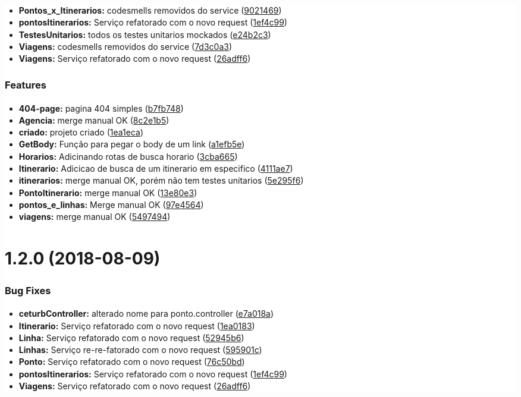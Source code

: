 * **Pontos_x_Itinerarios:** codesmells removidos do service ([9021469](https://gitlab.es.gov.br/espm/apis/api-ceturb/commit/9021469))
* **pontosItinerarios:** Serviço refatorado com o novo request ([1ef4c99](https://gitlab.es.gov.br/espm/apis/api-ceturb/commit/1ef4c99))
* **TestesUnitarios:** todos os testes unitarios mockados ([e24b2c3](https://gitlab.es.gov.br/espm/apis/api-ceturb/commit/e24b2c3))
* **Viagens:** codesmells removidos do service ([7d3c0a3](https://gitlab.es.gov.br/espm/apis/api-ceturb/commit/7d3c0a3))
* **Viagens:** Serviço refatorado com o novo request ([26adff6](https://gitlab.es.gov.br/espm/apis/api-ceturb/commit/26adff6))


### Features

* **404-page:** pagina 404 simples ([b7fb748](https://gitlab.es.gov.br/espm/apis/api-ceturb/commit/b7fb748))
* **Agencia:** merge manual OK ([8c2e1b5](https://gitlab.es.gov.br/espm/apis/api-ceturb/commit/8c2e1b5))
* **criado:** projeto criado ([1ea1eca](https://gitlab.es.gov.br/espm/apis/api-ceturb/commit/1ea1eca))
* **GetBody:** Função para pegar o body de um link ([a1efb5e](https://gitlab.es.gov.br/espm/apis/api-ceturb/commit/a1efb5e))
* **Horarios:** Adicinando rotas de busca horario ([3cba665](https://gitlab.es.gov.br/espm/apis/api-ceturb/commit/3cba665))
* **Itinerario:** Adicicao de busca de um itinerario em especifico ([4111ae7](https://gitlab.es.gov.br/espm/apis/api-ceturb/commit/4111ae7))
* **itinerarios:** merge manual OK, porém não tem testes unitarios ([5e295f6](https://gitlab.es.gov.br/espm/apis/api-ceturb/commit/5e295f6))
* **PontoItinerario:** merge manual OK ([13e80e3](https://gitlab.es.gov.br/espm/apis/api-ceturb/commit/13e80e3))
* **pontos_e_linhas:** Merge manual OK ([97e4564](https://gitlab.es.gov.br/espm/apis/api-ceturb/commit/97e4564))
* **viagens:** merge manual OK ([5497494](https://gitlab.es.gov.br/espm/apis/api-ceturb/commit/5497494))



<a name="1.2.0"></a>
# 1.2.0 (2018-08-09)


### Bug Fixes

* **ceturbController:** alterado nome para ponto.controller ([e7a018a](https://gitlab.es.gov.br/espm/apis/api-ceturb/commit/e7a018a))
* **Itinerario:** Serviço refatorado com o novo request ([1ea0183](https://gitlab.es.gov.br/espm/apis/api-ceturb/commit/1ea0183))
* **Linha:** Serviço refatorado com o novo request ([52945b6](https://gitlab.es.gov.br/espm/apis/api-ceturb/commit/52945b6))
* **Linhas:** Serviço re-re-fatorado com o novo request ([595901c](https://gitlab.es.gov.br/espm/apis/api-ceturb/commit/595901c))
* **Ponto:** Serviço refatorado com o novo request ([76c50bd](https://gitlab.es.gov.br/espm/apis/api-ceturb/commit/76c50bd))
* **pontosItinerarios:** Serviço refatorado com o novo request ([1ef4c99](https://gitlab.es.gov.br/espm/apis/api-ceturb/commit/1ef4c99))
* **Viagens:** Serviço refatorado com o novo request ([26adff6](https://gitlab.es.gov.br/espm/apis/api-ceturb/commit/26adff6))
